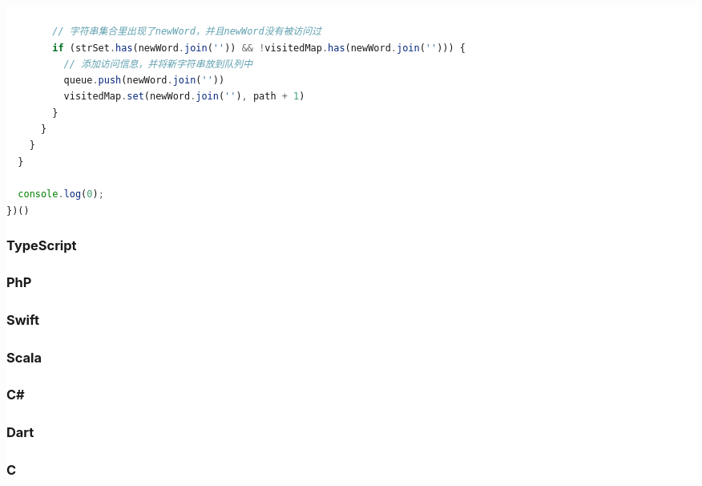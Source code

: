 ```javascript

        // 字符串集合里出现了newWord，并且newWord没有被访问过
        if (strSet.has(newWord.join('')) && !visitedMap.has(newWord.join(''))) {
          // 添加访问信息，并将新字符串放到队列中
          queue.push(newWord.join(''))
          visitedMap.set(newWord.join(''), path + 1)
        }
      }
    }
  }

  console.log(0);
})()
```



### TypeScript

### PhP

### Swift

### Scala

### C#

### Dart

### C

